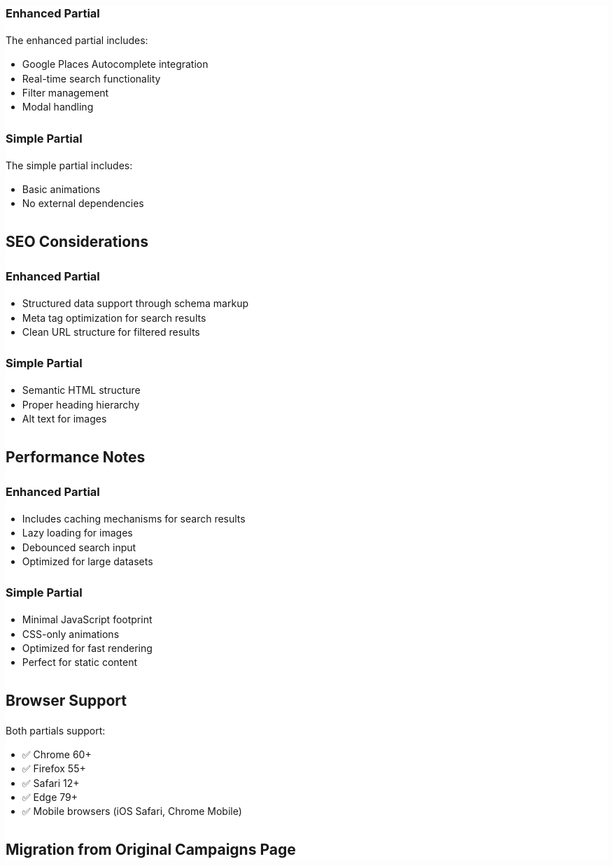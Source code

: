 ### Enhanced Partial
The enhanced partial includes:
- Google Places Autocomplete integration
- Real-time search functionality
- Filter management
- Modal handling

### Simple Partial
The simple partial includes:
- Basic animations
- No external dependencies

## SEO Considerations

### Enhanced Partial
- Structured data support through schema markup
- Meta tag optimization for search results
- Clean URL structure for filtered results

### Simple Partial
- Semantic HTML structure
- Proper heading hierarchy
- Alt text for images

## Performance Notes

### Enhanced Partial
- Includes caching mechanisms for search results
- Lazy loading for images
- Debounced search input
- Optimized for large datasets

### Simple Partial
- Minimal JavaScript footprint
- CSS-only animations
- Optimized for fast rendering
- Perfect for static content

## Browser Support

Both partials support:
- ✅ Chrome 60+
- ✅ Firefox 55+
- ✅ Safari 12+
- ✅ Edge 79+
- ✅ Mobile browsers (iOS Safari, Chrome Mobile)

## Migration from Original Campaigns Page

